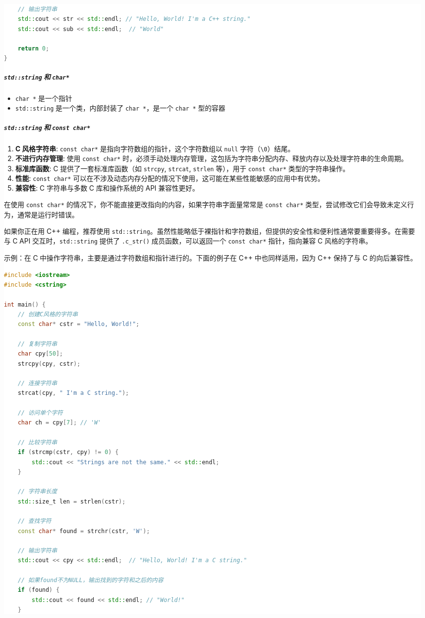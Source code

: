 ```cpp
    // 输出字符串
    std::cout << str << std::endl; // "Hello, World! I'm a C++ string."
    std::cout << sub << std::endl;  // "World"

    return 0;
}

```

##### `std::string` 和 `char*`

- `char *` 是一个指针
- `std::string` 是一个类，内部封装了 `char *`，是一个 `char *` 型的容器

##### `std::string` 和 `const char*`

1. **C 风格字符串**: `const char*` 是指向字符数组的指针，这个字符数组以 `null` 字符（`\0`）结尾。
2. **不进行内存管理**: 使用 `const char*` 时，必须手动处理内存管理，这包括为字符串分配内存、释放内存以及处理字符串的生命周期。
3. **标准库函数**: C 提供了一套标准库函数（如 `strcpy`, `strcat`, `strlen` 等），用于 `const char*` 类型的字符串操作。
4. **性能**: `const char*` 可以在不涉及动态内存分配的情况下使用，这可能在某些性能敏感的应用中有优势。
5. **兼容性**: C 字符串与多数 C 库和操作系统的 API 兼容性更好。

在使用 `const char*` 的情况下，你不能直接更改指向的内容，如果字符串字面量常常是 `const char*` 类型，尝试修改它们会导致未定义行为，通常是运行时错误。

如果你正在用 C++ 编程，推荐使用 `std::string`。虽然性能略低于裸指针和字符数组，但提供的安全性和便利性通常要重要得多。在需要与 C API 交互时，`std::string` 提供了 `.c_str()` 成员函数，可以返回一个 `const char*` 指针，指向兼容 C 风格的字符串。

示例：在 C 中操作字符串，主要是通过字符数组和指针进行的。下面的例子在 C++ 中也同样适用，因为 C++ 保持了与 C 的向后兼容性。

```cpp
#include <iostream>
#include <cstring>

int main() {
    // 创建C风格的字符串
    const char* cstr = "Hello, World!";

    // 复制字符串
    char cpy[50];
    strcpy(cpy, cstr);

    // 连接字符串
    strcat(cpy, " I'm a C string.");

    // 访问单个字符
    char ch = cpy[7]; // 'W'

    // 比较字符串
    if (strcmp(cstr, cpy) != 0) {
        std::cout << "Strings are not the same." << std::endl;
    }

    // 字符串长度
    std::size_t len = strlen(cstr);

    // 查找字符
    const char* found = strchr(cstr, 'W');

    // 输出字符串
    std::cout << cpy << std::endl;  // "Hello, World! I'm a C string."

    // 如果found不为NULL，输出找到的字符和之后的内容
    if (found) {
        std::cout << found << std::endl; // "World!"
    }

```